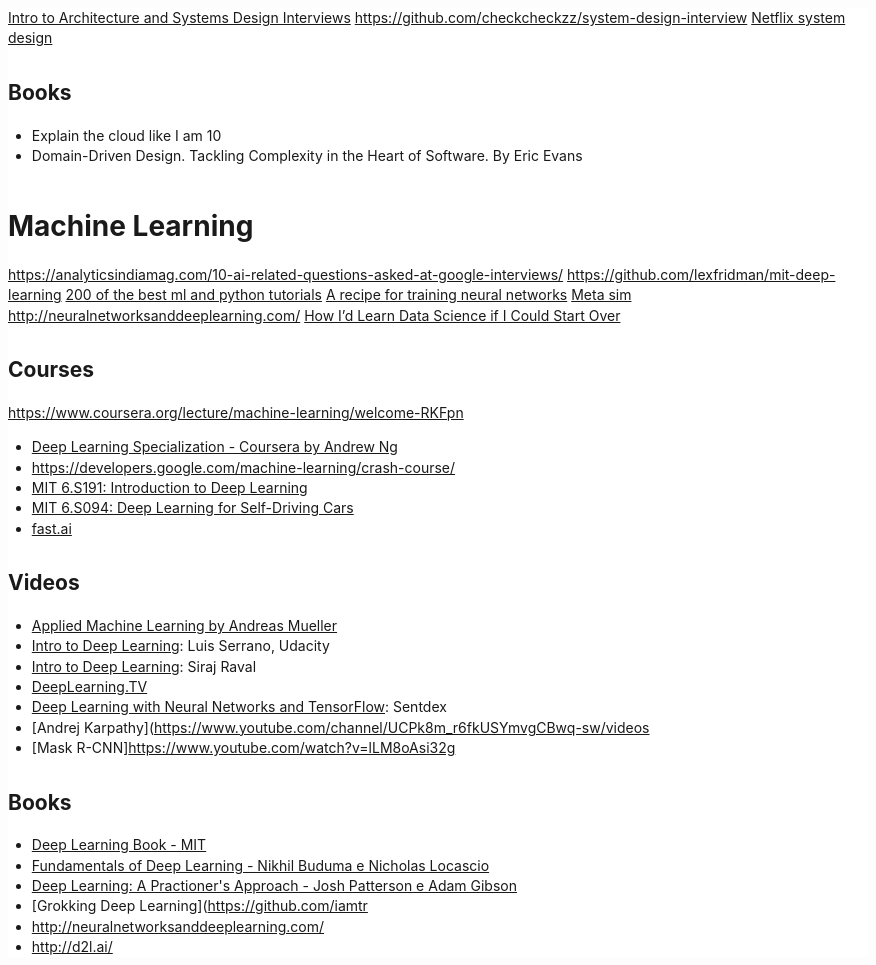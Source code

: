 [Intro to Architecture and Systems Design Interviews](https://www.youtube.com/watch?v=ZgdS0EUmn70)
https://github.com/checkcheckzz/system-design-interview
[Netflix system design](http://highscalability.com/blog/2017/12/11/netflix-what-happens-when-you-press-play.html)

## Books
- Explain the cloud like I am 10
- Domain-Driven Design. Tackling Complexity in the Heart of Software. By Eric Evans

# Machine Learning
https://analyticsindiamag.com/10-ai-related-questions-asked-at-google-interviews/
https://github.com/lexfridman/mit-deep-learning
[200 of the best ml and python tutorials](https://medium.com/machine-learning-in-practice/over-200-of-the-best-machine-learning-nlp-and-python-tutorials-2018-edition-dd8cf53cb7dc)
[A recipe for training neural networks](https://karpathy.github.io/2019/04/25/recipe/)
[Meta sim](https://nv-tlabs.github.io/meta-sim/)
http://neuralnetworksanddeeplearning.com/
[How I’d Learn Data Science if I Could Start Over](https://towardsdatascience.com/how-id-learn-data-science-if-i-could-start-over-2-years-in-b821d8a4876c)

## Courses
https://www.coursera.org/lecture/machine-learning/welcome-RKFpn
- [Deep Learning Specialization - Coursera by Andrew Ng](https://www.coursera.org/specializations/deep-learning)
- https://developers.google.com/machine-learning/crash-course/
- [MIT 6.S191: Introduction to Deep Learning](http://introtodeeplearning.com/)
- [MIT 6.S094: Deep Learning for Self-Driving Cars](https://selfdrivingcars.mit.edu/)
- [fast.ai](http://www.fast.ai/)

## Videos
- [Applied Machine Learning by Andreas Mueller](https://www.youtube.com/watch?v=d79mzijMAw0&list=PL_pVmAaAnxIRnSw6wiCpSvshFyCREZmlM&index=1)
- [Intro to Deep Learning](https://www.youtube.com/watch?v=BR9h47Jtqyw): Luis Serrano, Udacity
- [Intro to Deep Learning](https://www.youtube.com/watch?v=vOppzHpvTiQ&list=PL2-dafEMk2A7YdKv4XfKpfbTH5z6rEEj3): Siraj Raval
- [DeepLearning.TV](https://www.youtube.com/channel/UC9OeZkIwhzfv-_Cb7fCikLQ)
- [Deep Learning with Neural Networks and TensorFlow](https://www.youtube.com/watch?v=oYbVFhK_olY&list=PLSPWNkAMSvv5DKeSVDbEbUKSsK4Z-GgiP): Sentdex
- [Andrej Karpathy](https://www.youtube.com/channel/UCPk8m_r6fkUSYmvgCBwq-sw/videos
- [Mask R-CNN]https://www.youtube.com/watch?v=lLM8oAsi32g

## Books
- [Deep Learning Book - MIT](http://www.deeplearningbook.org/)
- [Fundamentals of Deep Learning - Nikhil Buduma e Nicholas Locascio](https://www.amazon.com.br/Fundamentals-Deep-Learning-Nikhil-Buduma/dp/1491925612?__mk_pt_BR=%C3%85M%C3%85%C5%BD%C3%95%C3%91&keywords=deep+learning&qid=1538425179&sr=8-5&ref=sr_1_5)
- [Deep Learning: A Practioner's Approach - Josh Patterson e Adam Gibson](https://www.amazon.com.br/Deep-Learning-Practitioners-Josh-Patterson-ebook/dp/B074D5YF1D?__mk_pt_BR=%C3%85M%C3%85%C5%BD%C3%95%C3%91&keywords=deep+learning&qid=1538425300&s=STRING%28br-books-storename%29&sr=1-4&ref=sr_1_4)
- [Grokking Deep Learning](https://github.com/iamtr
- http://neuralnetworksanddeeplearning.com/
- http://d2l.ai/
